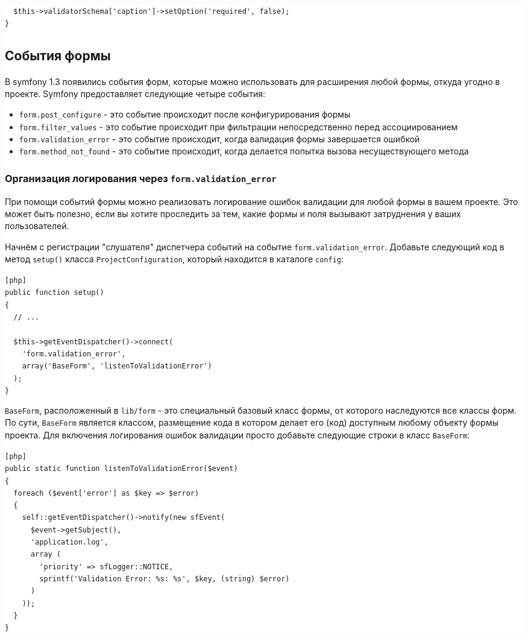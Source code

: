       $this->validatorSchema['caption']->setOption('required', false);
    }

События формы
-----------

В symfony 1.3 появились события форм, которые можно использовать для расширения любой формы, откуда угодно в проекте. Symfony предоставляет следующие четыре события:

 * `form.post_configure` - это событие происходит после конфигурирования формы
 * `form.filter_values` - это событие происходит при фильтрации непосредственно перед ассоциированием
 * `form.validation_error` - это событие происходит, когда валидация формы завершается ошибкой
 * `form.method_not_found` - это событие происходит, когда делается попытка вызова несуществующего метода

### Организация логирования через `form.validation_error`

При помощи событий формы можно реализовать логирование ошибок валидации для любой формы в вашем проекте. Это может быть полезно, если вы хотите проследить за тем, какие формы и поля вызывают затруднения у ваших пользователей.

Начнём с регистрации "слушателя" диспетчера событий на событие `form.validation_error`. Добавьте следующий код в метод `setup()` класса `ProjectConfiguration`, который находится в каталоге `config`:

    [php]
    public function setup()
    {
      // ...

      $this->getEventDispatcher()->connect(
        'form.validation_error',
        array('BaseForm', 'listenToValidationError')
      );
    }

`BaseForm`, расположенный в `lib/form` - это специальный базовый класс формы, от которого наследуются все классы форм. По сути, `BaseForm` является классом, размещение кода в котором делает его (код) доступным любому объекту формы проекта. Для включения логирования ошибок валидации просто добавьте следующие строки в класс `BaseForm`:

    [php]
    public static function listenToValidationError($event)
    {
      foreach ($event['error'] as $key => $error)
      {
        self::getEventDispatcher()->notify(new sfEvent(
          $event->getSubject(),
          'application.log',
          array (
            'priority' => sfLogger::NOTICE,
            sprintf('Validation Error: %s: %s', $key, (string) $error)
          )
        ));
      }
    }
